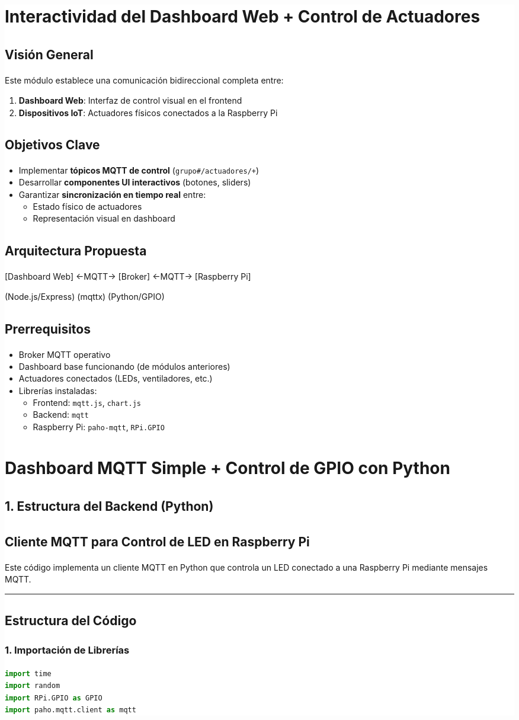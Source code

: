 # Interactividad del Dashboard Web + Control de Actuadores

## Visión General
Este módulo establece una comunicación bidireccional completa entre:
1. **Dashboard Web**: Interfaz de control visual en el frontend
2. **Dispositivos IoT**: Actuadores físicos conectados a la Raspberry Pi

## Objetivos Clave
- Implementar **tópicos MQTT de control** (`grupo#/actuadores/+`)
- Desarrollar **componentes UI interactivos** (botones, sliders)
- Garantizar **sincronización en tiempo real** entre:
  - Estado físico de actuadores
  - Representación visual en dashboard

## Arquitectura Propuesta
[Dashboard Web] ←MQTT→ [Broker] ←MQTT→ [Raspberry Pi]

(Node.js/Express) (mqttx) (Python/GPIO)


## Prerrequisitos
- Broker MQTT operativo
- Dashboard base funcionando (de módulos anteriores)
- Actuadores conectados (LEDs, ventiladores, etc.)
- Librerías instaladas:
  - Frontend: `mqtt.js`, `chart.js`
  - Backend: `mqtt`
  - Raspberry Pi: `paho-mqtt`, `RPi.GPIO`

# Dashboard MQTT Simple + Control de GPIO con Python

## 1. Estructura del Backend (Python)

## Cliente MQTT para Control de LED en Raspberry Pi

Este código implementa un cliente MQTT en Python que controla un LED conectado a una Raspberry Pi mediante mensajes MQTT.

---

## Estructura del Código

### 1. Importación de Librerías

```python
import time
import random
import RPi.GPIO as GPIO
import paho.mqtt.client as mqtt
```
